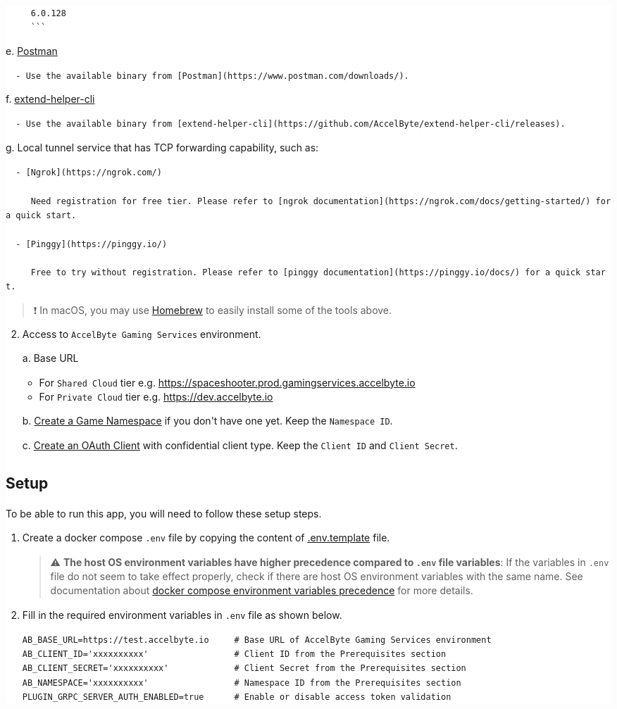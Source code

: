          6.0.128
         ```

   e. [Postman](https://www.postman.com/)

      - Use the available binary from [Postman](https://www.postman.com/downloads/).

   f. [extend-helper-cli](https://github.com/AccelByte/extend-helper-cli)

      - Use the available binary from [extend-helper-cli](https://github.com/AccelByte/extend-helper-cli/releases).

   g. Local tunnel service that has TCP forwarding capability, such as:

      - [Ngrok](https://ngrok.com/)
         
         Need registration for free tier. Please refer to [ngrok documentation](https://ngrok.com/docs/getting-started/) for a quick start.

      - [Pinggy](https://pinggy.io/)

         Free to try without registration. Please refer to [pinggy documentation](https://pinggy.io/docs/) for a quick start.

   > :exclamation: In macOS, you may use [Homebrew](https://brew.sh/) to easily install some of the tools above.

2. Access to `AccelByte Gaming Services` environment.

   a. Base URL
   
      - For `Shared Cloud` tier e.g.  https://spaceshooter.prod.gamingservices.accelbyte.io
      - For `Private Cloud` tier e.g.  https://dev.accelbyte.io
      
   b. [Create a Game Namespace](https://docs.accelbyte.io/gaming-services/services/access/reference/namespaces/manage-your-namespaces/) if you don't have one yet. Keep the `Namespace ID`.

   c. [Create an OAuth Client](https://docs.accelbyte.io/gaming-services/services/access/authorization/manage-access-control-for-applications/#create-an-iam-client) with confidential client type. Keep the `Client ID` and `Client Secret`.

## Setup

To be able to run this app, you will need to follow these setup steps.

1. Create a docker compose `.env` file by copying the content of [.env.template](.env.template) file.

   > :warning: **The host OS environment variables have higher precedence compared to `.env` file variables**: If the variables in `.env` file do not seem to take effect properly, check if there are host OS environment variables with the same name. 
   See documentation about [docker compose environment variables precedence](https://docs.docker.com/compose/how-tos/environment-variables/envvars-precedence/) for more details.

2. Fill in the required environment variables in `.env` file as shown below.

   ```
   AB_BASE_URL=https://test.accelbyte.io     # Base URL of AccelByte Gaming Services environment
   AB_CLIENT_ID='xxxxxxxxxx'                 # Client ID from the Prerequisites section
   AB_CLIENT_SECRET='xxxxxxxxxx'             # Client Secret from the Prerequisites section
   AB_NAMESPACE='xxxxxxxxxx'                 # Namespace ID from the Prerequisites section
   PLUGIN_GRPC_SERVER_AUTH_ENABLED=true      # Enable or disable access token validation
   ```
